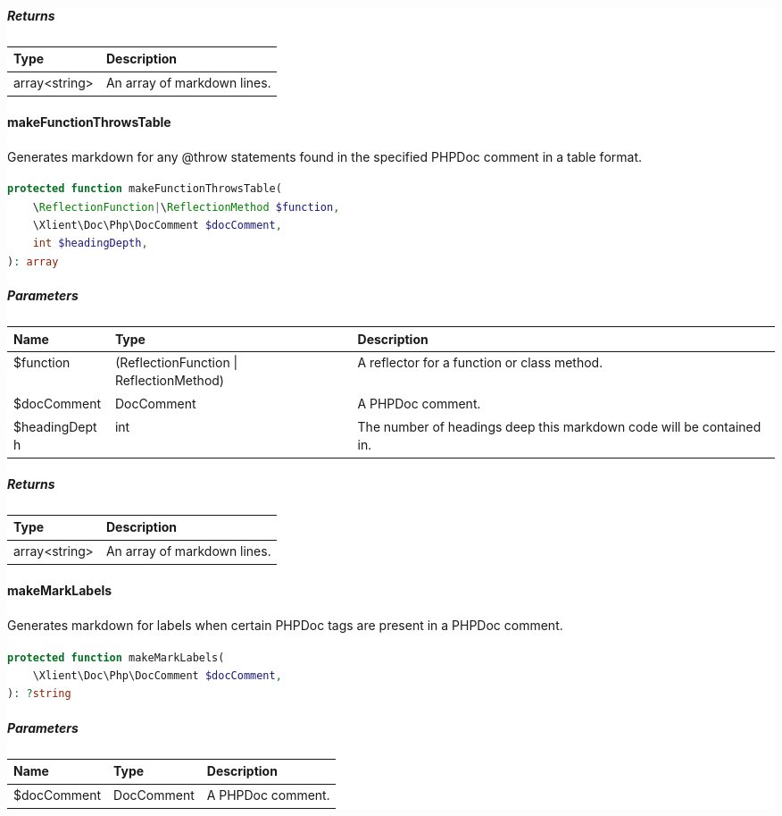 ##### Returns

| Type | Description |
| :--- | :--- |
| array\<string\> | An array of markdown lines. |

<a id="make\-function\-throws\-table"></a>

#### makeFunctionThrowsTable

Generates markdown for any \@throw statements found in the specified PHPDoc comment in a table format.

```php
protected function makeFunctionThrowsTable(
    \ReflectionFunction|\ReflectionMethod $function,
    \Xlient\Doc\Php\DocComment $docComment,
    int $headingDepth,
): array
```

##### Parameters

| Name | Type | Description |
| :--- | :--- | :--- |
| $function | \(ReflectionFunction \| ReflectionMethod\) | A reflector for a function or class method. |
| $docComment | DocComment | A PHPDoc comment. |
| $headingDepth | int | The number of headings deep this markdown code will be contained in. |

##### Returns

| Type | Description |
| :--- | :--- |
| array\<string\> | An array of markdown lines. |

<a id="make\-mark\-labels"></a>

#### makeMarkLabels

Generates markdown for labels when certain PHPDoc tags are present in a PHPDoc comment.

```php
protected function makeMarkLabels(
    \Xlient\Doc\Php\DocComment $docComment,
): ?string
```

##### Parameters

| Name | Type | Description |
| :--- | :--- | :--- |
| $docComment | DocComment | A PHPDoc comment. |
